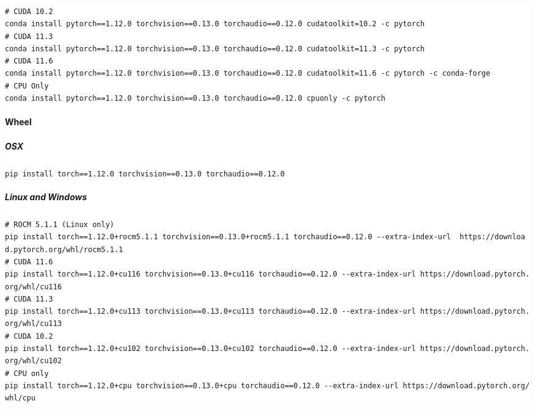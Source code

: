     # CUDA 10.2
    conda install pytorch==1.12.0 torchvision==0.13.0 torchaudio==0.12.0 cudatoolkit=10.2 -c pytorch
    # CUDA 11.3
    conda install pytorch==1.12.0 torchvision==0.13.0 torchaudio==0.12.0 cudatoolkit=11.3 -c pytorch
    # CUDA 11.6
    conda install pytorch==1.12.0 torchvision==0.13.0 torchaudio==0.12.0 cudatoolkit=11.6 -c pytorch -c conda-forge
    # CPU Only
    conda install pytorch==1.12.0 torchvision==0.13.0 torchaudio==0.12.0 cpuonly -c pytorch
    

#### Wheel[](https://pytorch.org/get-started/previous-versions/#wheel-17)

##### OSX[](https://pytorch.org/get-started/previous-versions/#osx-35)

    pip install torch==1.12.0 torchvision==0.13.0 torchaudio==0.12.0
    

##### Linux and Windows[](https://pytorch.org/get-started/previous-versions/#linux-and-windows-35)

    # ROCM 5.1.1 (Linux only)
    pip install torch==1.12.0+rocm5.1.1 torchvision==0.13.0+rocm5.1.1 torchaudio==0.12.0 --extra-index-url  https://download.pytorch.org/whl/rocm5.1.1
    # CUDA 11.6
    pip install torch==1.12.0+cu116 torchvision==0.13.0+cu116 torchaudio==0.12.0 --extra-index-url https://download.pytorch.org/whl/cu116
    # CUDA 11.3
    pip install torch==1.12.0+cu113 torchvision==0.13.0+cu113 torchaudio==0.12.0 --extra-index-url https://download.pytorch.org/whl/cu113
    # CUDA 10.2
    pip install torch==1.12.0+cu102 torchvision==0.13.0+cu102 torchaudio==0.12.0 --extra-index-url https://download.pytorch.org/whl/cu102
    # CPU only
    pip install torch==1.12.0+cpu torchvision==0.13.0+cpu torchaudio==0.12.0 --extra-index-url https://download.pytorch.org/whl/cpu
    